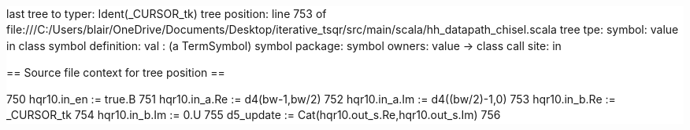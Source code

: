   last tree to typer: Ident(_CURSOR_tk)
       tree position: line 753 of file:///C:/Users/blair/OneDrive/Documents/Desktop/iterative_tsqr/src/main/scala/hh_datapath_chisel.scala
            tree tpe: <error>
              symbol: value <error> in class <error>
   symbol definition: val <error>: <error> (a TermSymbol)
      symbol package: <none>
       symbol owners: value <error> -> class <error>
           call site: <none> in <none>

== Source file context for tree position ==

   750             hqr10.in_en := true.B
   751             hqr10.in_a.Re := d4(bw-1,bw/2)
   752             hqr10.in_a.Im := d4((bw/2)-1,0)
   753             hqr10.in_b.Re := _CURSOR_tk
   754             hqr10.in_b.Im := 0.U
   755             d5_update := Cat(hqr10.out_s.Re,hqr10.out_s.Im)
   756 
